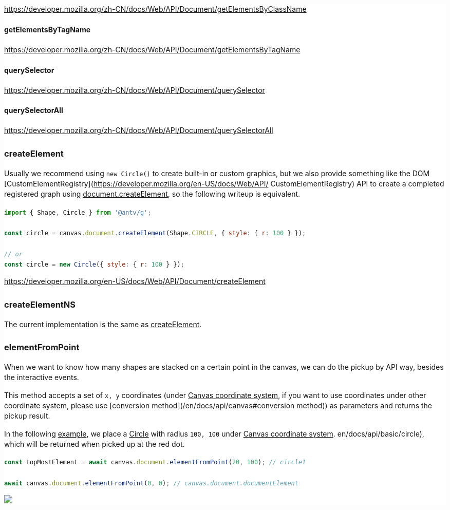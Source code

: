 https://developer.mozilla.org/zh-CN/docs/Web/API/Document/getElementsByClassName

#### getElementsByTagName

https://developer.mozilla.org/zh-CN/docs/Web/API/Document/getElementsByTagName

#### querySelector

https://developer.mozilla.org/zh-CN/docs/Web/API/Document/querySelector

#### querySelectorAll

https://developer.mozilla.org/zh-CN/docs/Web/API/Document/querySelectorAll

### createElement

Usually we recommend using `new Circle()` to create built-in or custom graphics, but we also provide something like the DOM [CustomElementRegistry](https://developer.mozilla.org/en-US/docs/Web/API/ CustomElementRegistry) API to create a completed registered graph using [document.createElement](/en/docs/api/builtin-objects/document#createelement), so the following writeup is equivalent.

```js
import { Shape, Circle } from '@antv/g';

const circle = canvas.document.createElement(Shape.CIRCLE, { style: { r: 100 } });

// or
const circle = new Circle({ style: { r: 100 } });
```

https://developer.mozilla.org/en-US/docs/Web/API/Document/createElement

### createElementNS

The current implementation is the same as [createElement](/en/docs/api/builtin-objects/document#createelement).

### elementFromPoint

When we want to know how many shapes are stacked on a certain point in the canvas, we can do the pickup by API way, besides the interactive events.

This method accepts a set of `x, y` coordinates (under [Canvas coordinate system](/en/docs/api/canvas#canvas-1), if you want to use coordinates under other coordinate system, please use [conversion method](/en/docs/api/canvas#conversion method)) as parameters and returns the pickup result.

In the following [example](/en/examples/canvas#element-from-point), we place a [Circle](/en/docs/api/canvas#canvas-1) with radius `100, 100` under [Canvas coordinate system](/en/docs/api/canvas#canvas-1). en/docs/api/basic/circle), which will be returned when picked up at the red dot.

```js
const topMostElement = await canvas.document.elementFromPoint(20, 100); // circle1

await canvas.document.elementFromPoint(0, 0); // canvas.document.documentElement
```

<img src="https://gw.alipayobjects.com/mdn/rms_6ae20b/afts/img/A*XAYjSJnlCIYAAAAAAAAAAAAAARQnAQ" width="400px">
